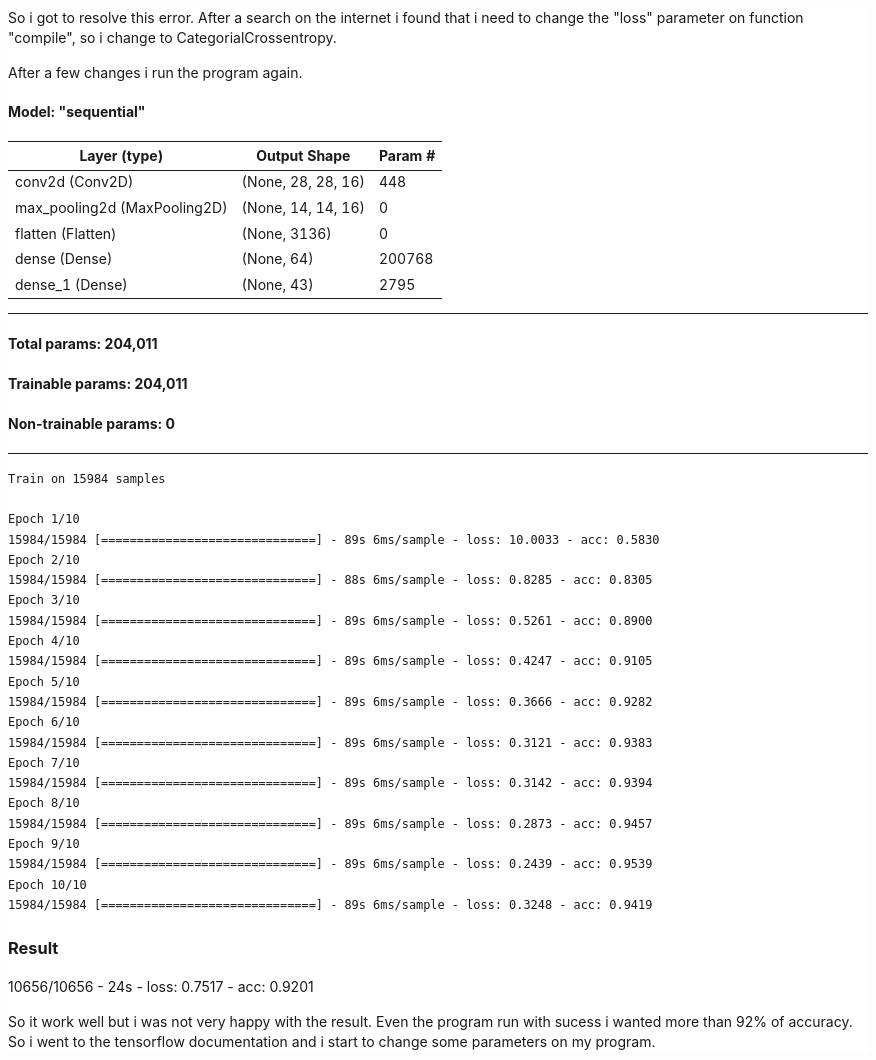 So i got to resolve this error.
After a search on the internet i found that i need to change the "loss" parameter on function "compile", so i change to CategorialCrossentropy.


After a few changes i run the program again.
#### Model: "sequential"

|Layer (type) |Output Shape |Param #|
|--- | --- | --- |
conv2d (Conv2D)|(None, 28, 28, 16)|448|
max_pooling2d (MaxPooling2D)|(None, 14, 14, 16)|0|
flatten (Flatten)|(None, 3136)|0|
dense (Dense)|(None, 64)|200768|
dense_1 (Dense)|(None, 43)|2795|

---
#### Total params: 204,011
#### Trainable params: 204,011
#### Non-trainable params: 0

---

```
Train on 15984 samples

Epoch 1/10
15984/15984 [==============================] - 89s 6ms/sample - loss: 10.0033 - acc: 0.5830
Epoch 2/10
15984/15984 [==============================] - 88s 6ms/sample - loss: 0.8285 - acc: 0.8305
Epoch 3/10
15984/15984 [==============================] - 89s 6ms/sample - loss: 0.5261 - acc: 0.8900
Epoch 4/10
15984/15984 [==============================] - 89s 6ms/sample - loss: 0.4247 - acc: 0.9105
Epoch 5/10
15984/15984 [==============================] - 89s 6ms/sample - loss: 0.3666 - acc: 0.9282
Epoch 6/10
15984/15984 [==============================] - 89s 6ms/sample - loss: 0.3121 - acc: 0.9383
Epoch 7/10
15984/15984 [==============================] - 89s 6ms/sample - loss: 0.3142 - acc: 0.9394
Epoch 8/10
15984/15984 [==============================] - 89s 6ms/sample - loss: 0.2873 - acc: 0.9457
Epoch 9/10
15984/15984 [==============================] - 89s 6ms/sample - loss: 0.2439 - acc: 0.9539
Epoch 10/10
15984/15984 [==============================] - 89s 6ms/sample - loss: 0.3248 - acc: 0.9419
```

### Result
10656/10656 - 24s - loss: 0.7517 - acc: 0.9201

So it work well but i was not very happy with the result.
Even the program run with sucess i wanted more than 92% of accuracy.
So i went to the tensorflow documentation and i start to change some parameters on my program. 
